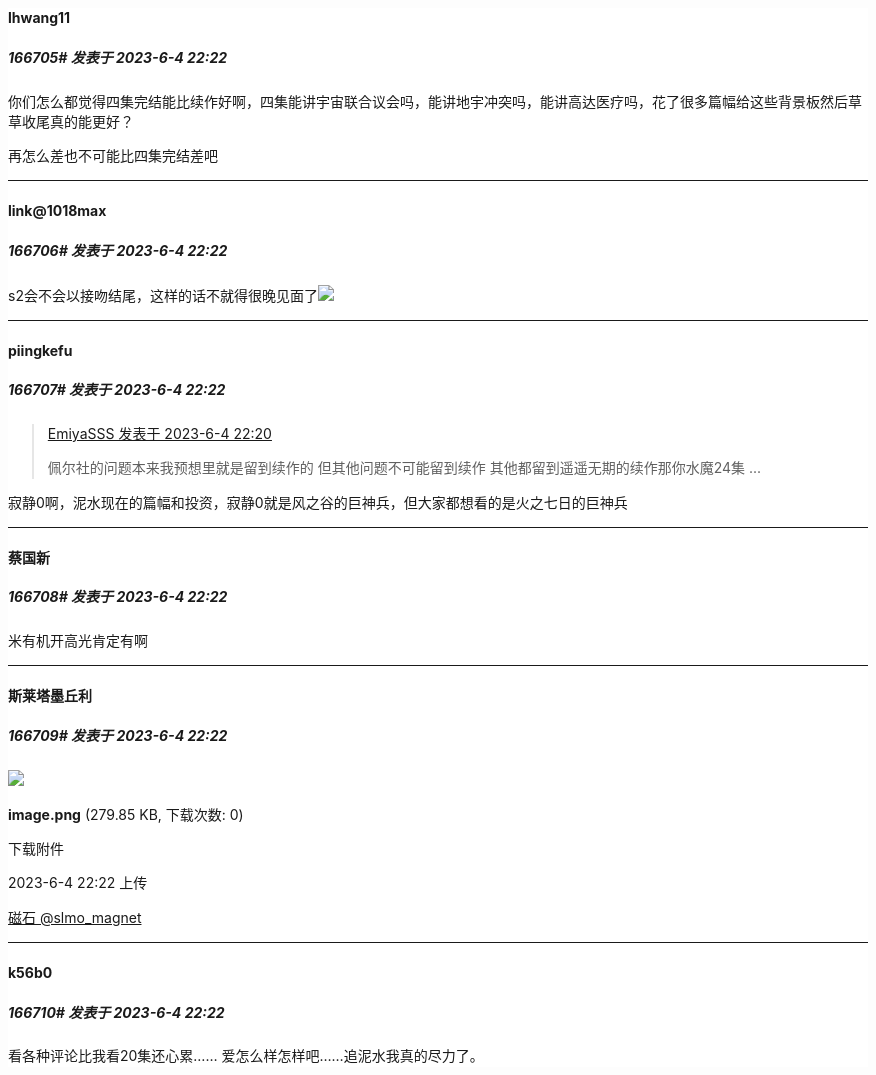 ####  lhwang11  
##### 166705#       发表于 2023-6-4 22:22

你们怎么都觉得四集完结能比续作好啊，四集能讲宇宙联合议会吗，能讲地宇冲突吗，能讲高达医疗吗，花了很多篇幅给这些背景板然后草草收尾真的能更好？

再怎么差也不可能比四集完结差吧

*****

####  link@1018max  
##### 166706#       发表于 2023-6-4 22:22

s2会不会以接吻结尾，这样的话不就得很晚见面了<img src="https://static.saraba1st.com/image/smiley/face2017/068.png" referrerpolicy="no-referrer">

*****

####  piingkefu  
##### 166707#       发表于 2023-6-4 22:22

<blockquote><a href="httphttps://bbs.saraba1st.com/2b/forum.php?mod=redirect&amp;goto=findpost&amp;pid=61123553&amp;ptid=2119905" target="_blank">EmiyaSSS 发表于 2023-6-4 22:20</a>

佩尔社的问题本来我预想里就是留到续作的 但其他问题不可能留到续作 其他都留到遥遥无期的续作那你水魔24集 ...</blockquote>
寂静0啊，泥水现在的篇幅和投资，寂静0就是风之谷的巨神兵，但大家都想看的是火之七日的巨神兵

*****

####  蔡国新  
##### 166708#       发表于 2023-6-4 22:22

米有机开高光肯定有啊

*****

####  斯莱塔墨丘利  
##### 166709#       发表于 2023-6-4 22:22

<img src="https://img.saraba1st.com/forum/202306/04/222233op3zp1dd9gcidjdk.png" referrerpolicy="no-referrer">

<strong>image.png</strong> (279.85 KB, 下载次数: 0)

下载附件

2023-6-4 22:22 上传

[磁石 @slmo_magnet](https://twitter.com/slmo_magnet/status/1665329018407641090)

*****

####  k56b0  
##### 166710#       发表于 2023-6-4 22:22

看各种评论比我看20集还心累……
爱怎么样怎样吧……追泥水我真的尽力了。
